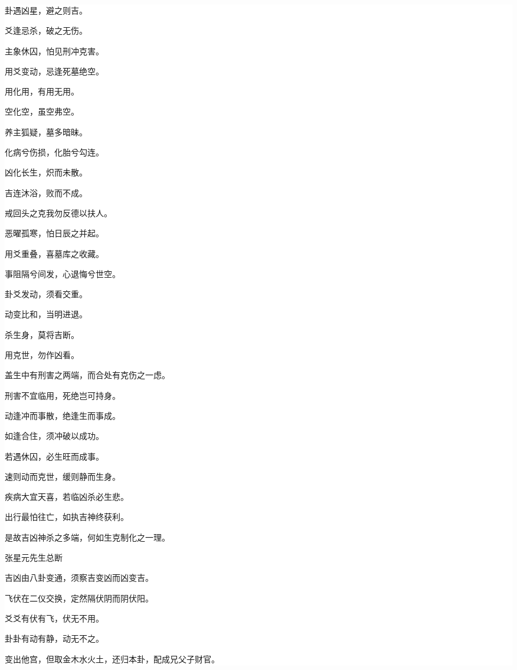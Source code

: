 卦遇凶星，避之则吉。

爻逢忌杀，破之无伤。

主象休囚，怕见刑冲克害。

用爻变动，忌逢死墓绝空。

用化用，有用无用。

空化空，虽空弗空。

养主狐疑，墓多暗昧。

化病兮伤损，化胎兮勾连。

凶化长生，炽而未散。

吉连沐浴，败而不成。

戒回头之克我勿反德以扶人。

恶曜孤寒，怕日辰之并起。

用爻重叠，喜墓库之收藏。

事阻隔兮间发，心退悔兮世空。

卦爻发动，须看交重。

动变比和，当明进退。

杀生身，莫将吉断。

用克世，勿作凶看。

盖生中有刑害之两端，而合处有克伤之一虑。

刑害不宜临用，死绝岂可持身。

动逢冲而事散，绝逢生而事成。

如逢合住，须冲破以成功。

若遇休囚，必生旺而成事。

速则动而克世，缓则静而生身。

疾病大宜天喜，若临凶杀必生悲。

出行最怕往亡，如执吉神终获利。

是故吉凶神杀之多端，何如生克制化之一理。

张星元先生总断

吉凶由八卦变通，须察吉变凶而凶变吉。

飞伏在二仪交换，定然隔伏阴而阴伏阳。

爻爻有伏有飞，伏无不用。

卦卦有动有静，动无不之。

变出他宫，但取金木水火土，还归本卦，配成兄父子财官。
